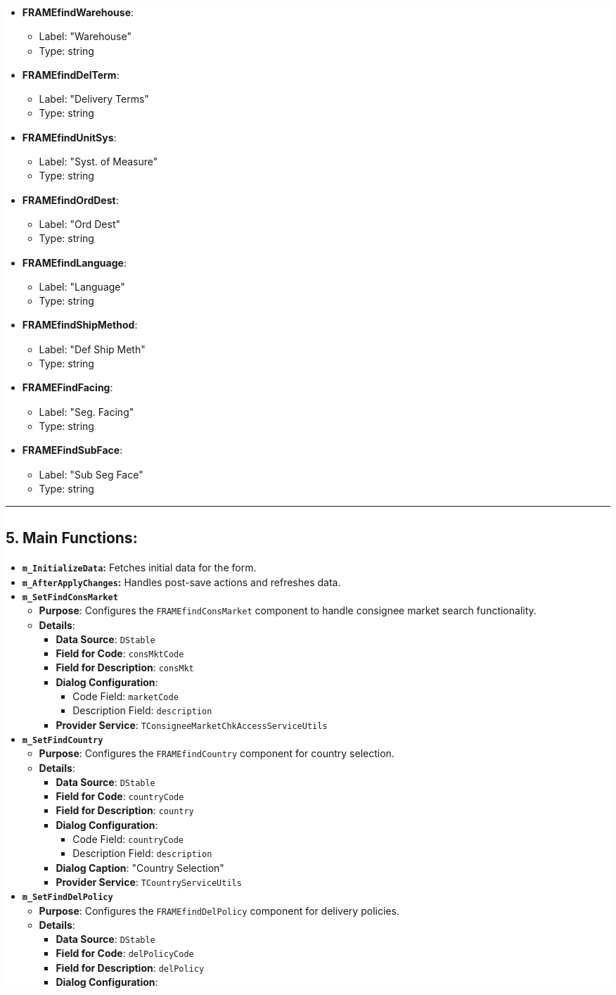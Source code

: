 - **FRAMEfindWarehouse**: 
  - Label: "Warehouse"
  - Type: string

- **FRAMEfindDelTerm**: 
  - Label: "Delivery Terms"
  - Type: string

- **FRAMEfindUnitSys**: 
  - Label: "Syst. of Measure"
  - Type: string

- **FRAMEfindOrdDest**: 
  - Label: "Ord Dest"
  - Type: string

- **FRAMEfindLanguage**: 
  - Label: "Language"
  - Type: string

- **FRAMEfindShipMethod**: 
  - Label: "Def Ship Meth"
  - Type: string

- **FRAMEFindFacing**: 
  - Label: "Seg. Facing"
  - Type: string

- **FRAMEFindSubFace**: 
  - Label: "Sub Seg Face"
  - Type: string

---

## 5. Main Functions:

- **`m_InitializeData`:** Fetches initial data for the form.
- **`m_AfterApplyChanges`:** Handles post-save actions and refreshes data.
- **`m_SetFindConsMarket`**
  - **Purpose**: Configures the `FRAMEfindConsMarket` component to handle consignee market search functionality.
  - **Details**:
    - **Data Source**: `DStable`
    - **Field for Code**: `consMktCode`
    - **Field for Description**: `consMkt`
    - **Dialog Configuration**:
      - Code Field: `marketCode`
      - Description Field: `description`
    - **Provider Service**: `TConsigneeMarketChkAccessServiceUtils`
- **`m_SetFindCountry`**
  - **Purpose**: Configures the `FRAMEfindCountry` component for country selection.
  - **Details**:
    - **Data Source**: `DStable`
    - **Field for Code**: `countryCode`
    - **Field for Description**: `country`
    - **Dialog Configuration**:
      - Code Field: `countryCode`
      - Description Field: `description`
    - **Dialog Caption**: "Country Selection"
    - **Provider Service**: `TCountryServiceUtils`
- **`m_SetFindDelPolicy`**
  - **Purpose**: Configures the `FRAMEfindDelPolicy` component for delivery policies.
  - **Details**:
    - **Data Source**: `DStable`
    - **Field for Code**: `delPolicyCode`
    - **Field for Description**: `delPolicy`
    - **Dialog Configuration**: